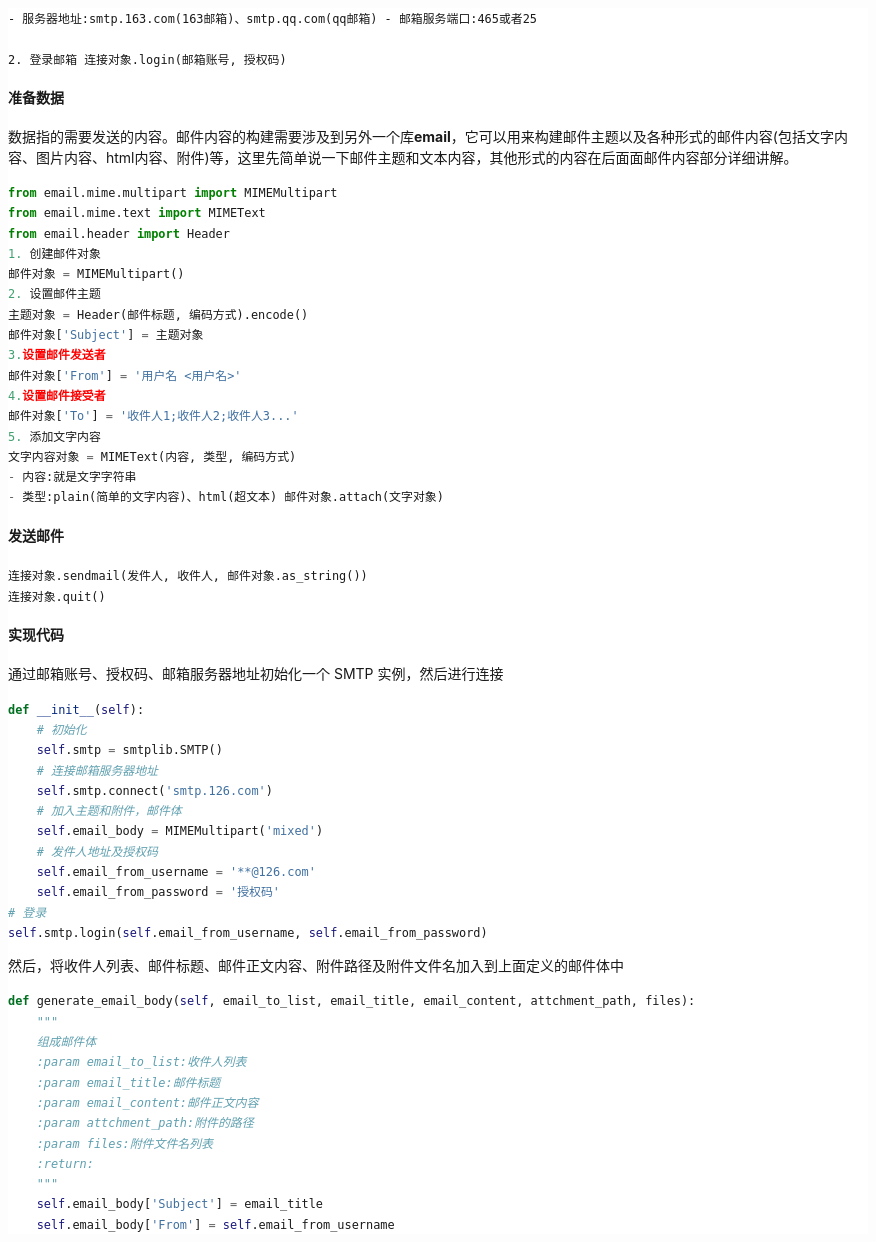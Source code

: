 ```
- 服务器地址:smtp.163.com(163邮箱)、smtp.qq.com(qq邮箱) - 邮箱服务端口:465或者25
    
2. 登录邮箱 连接对象.login(邮箱账号, 授权码)
```
<a name="DayBX"></a>
#### 准备数据
数据指的需要发送的内容。邮件内容的构建需要涉及到另外一个库**email**，它可以用来构建邮件主题以及各种形式的邮件内容(包括文字内容、图片内容、html内容、附件)等，这里先简单说一下邮件主题和文本内容，其他形式的内容在后⾯面邮件内容部分详细讲解。
```python
from email.mime.multipart import MIMEMultipart 
from email.mime.text import MIMEText
from email.header import Header
1. 创建邮件对象
邮件对象 = MIMEMultipart()
2. 设置邮件主题
主题对象 = Header(邮件标题, 编码方式).encode() 
邮件对象['Subject'] = 主题对象
3.设置邮件发送者
邮件对象['From'] = '用户名 <用户名>'
4.设置邮件接受者
邮件对象['To'] = '收件⼈1;收件⼈2;收件人3...'
5. 添加文字内容
文字内容对象 = MIMEText(内容, 类型, 编码方式) 
- 内容:就是文字字符串
- 类型:plain(简单的文字内容)、html(超文本) 邮件对象.attach(文字对象)
```
<a name="DxmCa"></a>
#### 发送邮件
```
连接对象.sendmail(发件⼈, 收件人, 邮件对象.as_string()) 
连接对象.quit()
```
<a name="bGU6t"></a>
#### 实现代码
通过邮箱账号、授权码、邮箱服务器地址初始化一个 SMTP 实例，然后进行连接
```python
def __init__(self):
    # 初始化
    self.smtp = smtplib.SMTP()
    # 连接邮箱服务器地址
    self.smtp.connect('smtp.126.com')
    # 加入主题和附件，邮件体
    self.email_body = MIMEMultipart('mixed')
    # 发件人地址及授权码
    self.email_from_username = '**@126.com'
    self.email_from_password = '授权码'
# 登录
self.smtp.login(self.email_from_username, self.email_from_password)
```
然后，将收件人列表、邮件标题、邮件正文内容、附件路径及附件文件名加入到上面定义的邮件体中
```python
def generate_email_body(self, email_to_list, email_title, email_content, attchment_path, files):
    """
    组成邮件体
    :param email_to_list:收件人列表
    :param email_title:邮件标题
    :param email_content:邮件正文内容
    :param attchment_path:附件的路径
    :param files:附件文件名列表
    :return:
    """
    self.email_body['Subject'] = email_title
    self.email_body['From'] = self.email_from_username
```